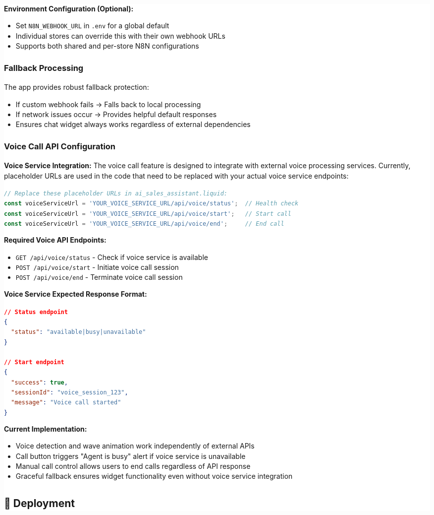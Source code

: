 **Environment Configuration (Optional):**
- Set `N8N_WEBHOOK_URL` in `.env` for a global default
- Individual stores can override this with their own webhook URLs
- Supports both shared and per-store N8N configurations

### Fallback Processing

The app provides robust fallback protection:
- If custom webhook fails → Falls back to local processing
- If network issues occur → Provides helpful default responses
- Ensures chat widget always works regardless of external dependencies

### Voice Call API Configuration

**Voice Service Integration:**
The voice call feature is designed to integrate with external voice processing services. Currently, placeholder URLs are used in the code that need to be replaced with your actual voice service endpoints:

```javascript
// Replace these placeholder URLs in ai_sales_assistant.liquid:
const voiceServiceUrl = 'YOUR_VOICE_SERVICE_URL/api/voice/status';  // Health check
const voiceServiceUrl = 'YOUR_VOICE_SERVICE_URL/api/voice/start';   // Start call
const voiceServiceUrl = 'YOUR_VOICE_SERVICE_URL/api/voice/end';     // End call
```

**Required Voice API Endpoints:**
- `GET /api/voice/status` - Check if voice service is available
- `POST /api/voice/start` - Initiate voice call session
- `POST /api/voice/end` - Terminate voice call session

**Voice Service Expected Response Format:**
```json
// Status endpoint
{
  "status": "available|busy|unavailable"
}

// Start endpoint  
{
  "success": true,
  "sessionId": "voice_session_123",
  "message": "Voice call started"
}
```

**Current Implementation:**
- Voice detection and wave animation work independently of external APIs
- Call button triggers "Agent is busy" alert if voice service is unavailable
- Manual call control allows users to end calls regardless of API response
- Graceful fallback ensures widget functionality even without voice service integration

## 🚀 Deployment

